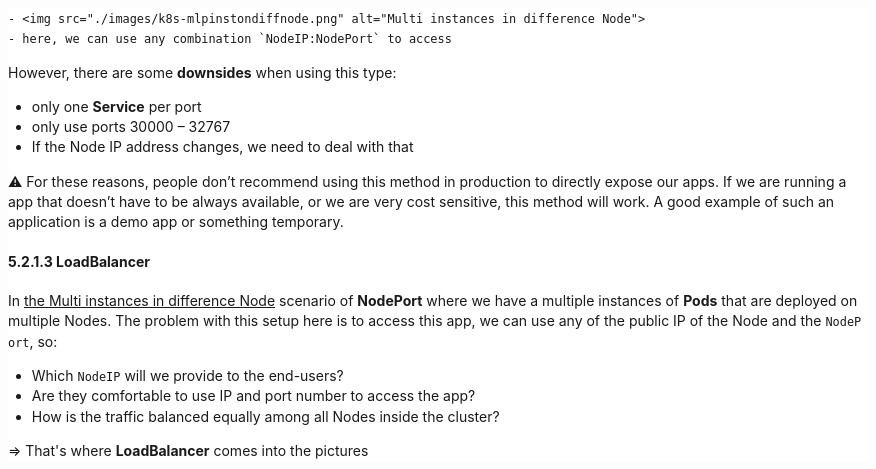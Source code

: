     - <img src="./images/k8s-mlpinstondiffnode.png" alt="Multi instances in difference Node">
    - here, we can use any combination `NodeIP:NodePort` to access


However, there are some **downsides** when using this type:
- only one **Service** per port
- only use ports 30000 – 32767
- If the Node IP address changes, we need to deal with that

:warning: For these reasons, people don’t recommend using this method in production to directly expose our apps. If we are running a app that doesn’t have to be always available, or we are very cost sensitive, this method will work. A good example of such an application is a demo app or something temporary.

#### 5.2.1.3 LoadBalancer
In [the Multi instances in difference Node](####NodePort) scenario of **NodePort** where we have a multiple instances of **Pods** that are deployed on multiple Nodes. The problem with this setup here is to access this app, we can use any of the public IP of the Node and the `NodePort`, so:
- Which `NodeIP` will we provide to the end-users? 
- Are they comfortable to use IP and port number to access the app?
- How is the traffic balanced equally among all Nodes inside the cluster?

=> That's where **LoadBalancer** comes into the pictures
